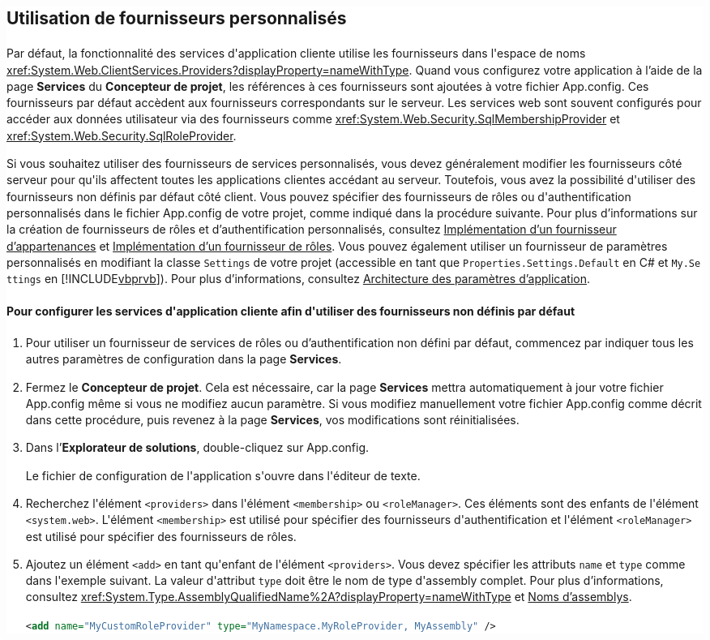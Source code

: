 ## <a name="using-custom-providers"></a>Utilisation de fournisseurs personnalisés  
 Par défaut, la fonctionnalité des services d'application cliente utilise les fournisseurs dans l'espace de noms <xref:System.Web.ClientServices.Providers?displayProperty=nameWithType>. Quand vous configurez votre application à l’aide de la page **Services** du **Concepteur de projet**, les références à ces fournisseurs sont ajoutées à votre fichier App.config. Ces fournisseurs par défaut accèdent aux fournisseurs correspondants sur le serveur. Les services web sont souvent configurés pour accéder aux données utilisateur via des fournisseurs comme <xref:System.Web.Security.SqlMembershipProvider> et <xref:System.Web.Security.SqlRoleProvider>.  
  
 Si vous souhaitez utiliser des fournisseurs de services personnalisés, vous devez généralement modifier les fournisseurs côté serveur pour qu'ils affectent toutes les applications clientes accédant au serveur. Toutefois, vous avez la possibilité d'utiliser des fournisseurs non définis par défaut côté client. Vous pouvez spécifier des fournisseurs de rôles ou d'authentification personnalisés dans le fichier App.config de votre projet, comme indiqué dans la procédure suivante. Pour plus d’informations sur la création de fournisseurs de rôles et d’authentification personnalisés, consultez [Implémentation d’un fournisseur d’appartenances](http://msdn.microsoft.com/library/d8658b8e-c962-4f64-95e1-4acce35e4582) et [Implémentation d’un fournisseur de rôles](http://msdn.microsoft.com/library/851671ce-bf9b-43f2-aba4-bc9d28b11c7d). Vous pouvez également utiliser un fournisseur de paramètres personnalisés en modifiant la classe `Settings` de votre projet (accessible en tant que `Properties.Settings.Default` en C# et `My.Settings` en [!INCLUDE[vbprvb](../../../includes/vbprvb-md.md)]). Pour plus d’informations, consultez [Architecture des paramètres d’application](../../../docs/framework/winforms/advanced/application-settings-architecture.md).  
  
#### <a name="to-configure-client-application-services-to-use-non-default-providers"></a>Pour configurer les services d'application cliente afin d'utiliser des fournisseurs non définis par défaut  
  
1.  Pour utiliser un fournisseur de services de rôles ou d’authentification non défini par défaut, commencez par indiquer tous les autres paramètres de configuration dans la page **Services**.  
  
2.  Fermez le **Concepteur de projet**. Cela est nécessaire, car la page **Services** mettra automatiquement à jour votre fichier App.config même si vous ne modifiez aucun paramètre. Si vous modifiez manuellement votre fichier App.config comme décrit dans cette procédure, puis revenez à la page **Services**, vos modifications sont réinitialisées.  
  
3.  Dans l’**Explorateur de solutions**, double-cliquez sur App.config.  
  
     Le fichier de configuration de l'application s'ouvre dans l'éditeur de texte.  
  
4.  Recherchez l'élément `<providers>` dans l'élément `<membership>` ou `<roleManager>`. Ces éléments sont des enfants de l'élément `<system.web>`. L'élément `<membership>` est utilisé pour spécifier des fournisseurs d'authentification et l'élément `<roleManager>` est utilisé pour spécifier des fournisseurs de rôles.  
  
5.  Ajoutez un élément `<add>` en tant qu'enfant de l'élément `<providers>`. Vous devez spécifier les attributs `name` et `type` comme dans l'exemple suivant. La valeur d'attribut `type` doit être le nom de type d'assembly complet. Pour plus d’informations, consultez <xref:System.Type.AssemblyQualifiedName%2A?displayProperty=nameWithType> et [Noms d’assemblys](../../../docs/framework/app-domains/assembly-names.md).  
  
    ```xml  
    <add name="MyCustomRoleProvider" type="MyNamespace.MyRoleProvider, MyAssembly" />  
    ```  
  